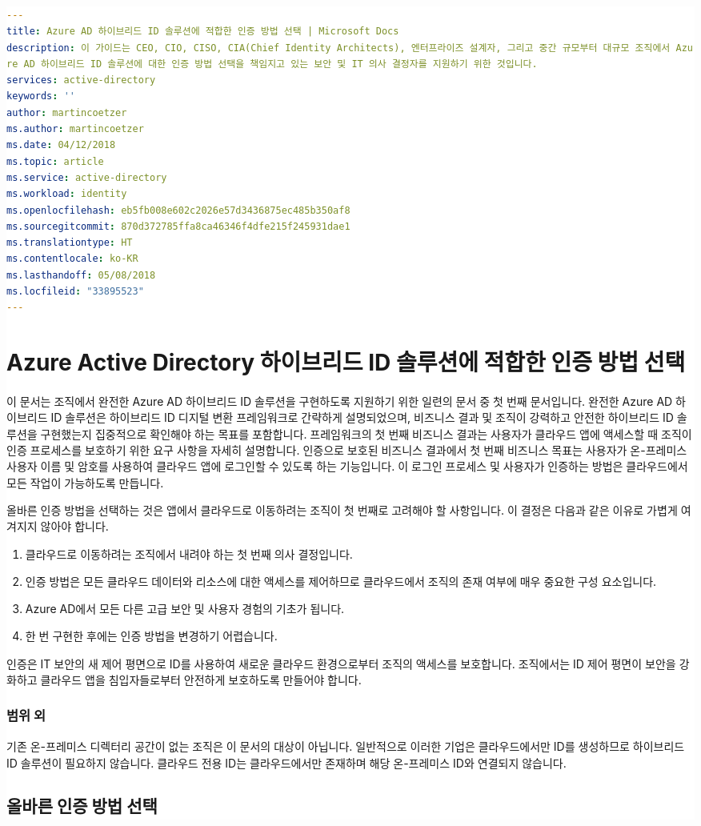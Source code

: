 ```yaml
---
title: Azure AD 하이브리드 ID 솔루션에 적합한 인증 방법 선택 | Microsoft Docs
description: 이 가이드는 CEO, CIO, CISO, CIA(Chief Identity Architects), 엔터프라이즈 설계자, 그리고 중간 규모부터 대규모 조직에서 Azure AD 하이브리드 ID 솔루션에 대한 인증 방법 선택을 책임지고 있는 보안 및 IT 의사 결정자를 지원하기 위한 것입니다.
services: active-directory
keywords: ''
author: martincoetzer
ms.author: martincoetzer
ms.date: 04/12/2018
ms.topic: article
ms.service: active-directory
ms.workload: identity
ms.openlocfilehash: eb5fb008e602c2026e57d3436875ec485b350af8
ms.sourcegitcommit: 870d372785ffa8ca46346f4dfe215f245931dae1
ms.translationtype: HT
ms.contentlocale: ko-KR
ms.lasthandoff: 05/08/2018
ms.locfileid: "33895523"
---
```

# <a name="choosing-the-right-authentication-method-for-your-azure-active-directory-hybrid-identity-solution"></a>Azure Active Directory 하이브리드 ID 솔루션에 적합한 인증 방법 선택 

이 문서는 조직에서 완전한 Azure AD 하이브리드 ID 솔루션을 구현하도록 지원하기 위한 일련의 문서 중 첫 번째 문서입니다. 완전한 Azure AD 하이브리드 ID 솔루션은 하이브리드 ID 디지털 변환 프레임워크로 간략하게 설명되었으며, 비즈니스 결과 및 조직이 강력하고 안전한 하이브리드 ID 솔루션을 구현했는지 집중적으로 확인해야 하는 목표를 포함합니다. 프레임워크의 첫 번째 비즈니스 결과는 사용자가 클라우드 앱에 액세스할 때 조직이 인증 프로세스를 보호하기 위한 요구 사항을 자세히 설명합니다. 인증으로 보호된 비즈니스 결과에서 첫 번째 비즈니스 목표는 사용자가 온-프레미스 사용자 이름 및 암호를 사용하여 클라우드 앱에 로그인할 수 있도록 하는 기능입니다. 이 로그인 프로세스 및 사용자가 인증하는 방법은 클라우드에서 모든 작업이 가능하도록 만듭니다.

올바른 인증 방법을 선택하는 것은 앱에서 클라우드로 이동하려는 조직이 첫 번째로 고려해야 할 사항입니다. 이 결정은 다음과 같은 이유로 가볍게 여겨지지 않아야 합니다.

1. 클라우드로 이동하려는 조직에서 내려야 하는 첫 번째 의사 결정입니다. 

2. 인증 방법은 모든 클라우드 데이터와 리소스에 대한 액세스를 제어하므로 클라우드에서 조직의 존재 여부에 매우 중요한 구성 요소입니다.

3. Azure AD에서 모든 다른 고급 보안 및 사용자 경험의 기초가 됩니다.

4. 한 번 구현한 후에는 인증 방법을 변경하기 어렵습니다.

인증은 IT 보안의 새 제어 평면으로 ID를 사용하여 새로운 클라우드 환경으로부터 조직의 액세스를 보호합니다. 조직에서는 ID 제어 평면이 보안을 강화하고 클라우드 앱을 침입자들로부터 안전하게 보호하도록 만들어야 합니다.

### <a name="out-of-scope"></a>범위 외

기존 온-프레미스 디렉터리 공간이 없는 조직은 이 문서의 대상이 아닙니다. 일반적으로 이러한 기업은 클라우드에서만 ID를 생성하므로 하이브리드 ID 솔루션이 필요하지 않습니다. 클라우드 전용 ID는 클라우드에서만 존재하며 해당 온-프레미스 ID와 연결되지 않습니다.  

## <a name="choosing-the-right-authentication-method"></a>올바른 인증 방법 선택

